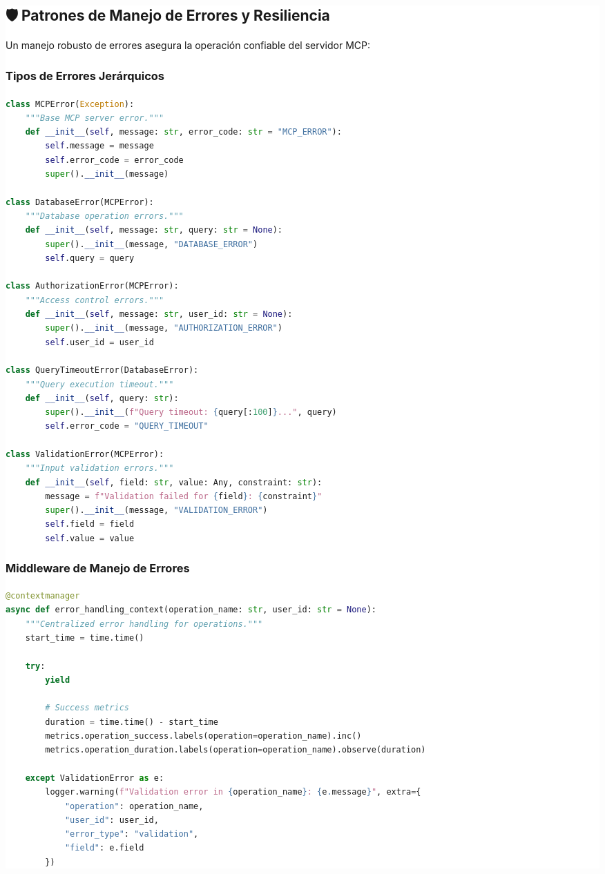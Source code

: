 ## 🛡️ Patrones de Manejo de Errores y Resiliencia

Un manejo robusto de errores asegura la operación confiable del servidor MCP:

### Tipos de Errores Jerárquicos

```python
class MCPError(Exception):
    """Base MCP server error."""
    def __init__(self, message: str, error_code: str = "MCP_ERROR"):
        self.message = message
        self.error_code = error_code
        super().__init__(message)

class DatabaseError(MCPError):
    """Database operation errors."""
    def __init__(self, message: str, query: str = None):
        super().__init__(message, "DATABASE_ERROR")
        self.query = query

class AuthorizationError(MCPError):
    """Access control errors."""
    def __init__(self, message: str, user_id: str = None):
        super().__init__(message, "AUTHORIZATION_ERROR")
        self.user_id = user_id

class QueryTimeoutError(DatabaseError):
    """Query execution timeout."""
    def __init__(self, query: str):
        super().__init__(f"Query timeout: {query[:100]}...", query)
        self.error_code = "QUERY_TIMEOUT"

class ValidationError(MCPError):
    """Input validation errors."""
    def __init__(self, field: str, value: Any, constraint: str):
        message = f"Validation failed for {field}: {constraint}"
        super().__init__(message, "VALIDATION_ERROR")
        self.field = field
        self.value = value
```

### Middleware de Manejo de Errores

```python
@contextmanager
async def error_handling_context(operation_name: str, user_id: str = None):
    """Centralized error handling for operations."""
    start_time = time.time()
    
    try:
        yield
        
        # Success metrics
        duration = time.time() - start_time
        metrics.operation_success.labels(operation=operation_name).inc()
        metrics.operation_duration.labels(operation=operation_name).observe(duration)
        
    except ValidationError as e:
        logger.warning(f"Validation error in {operation_name}: {e.message}", extra={
            "operation": operation_name,
            "user_id": user_id,
            "error_type": "validation",
            "field": e.field
        })
```
